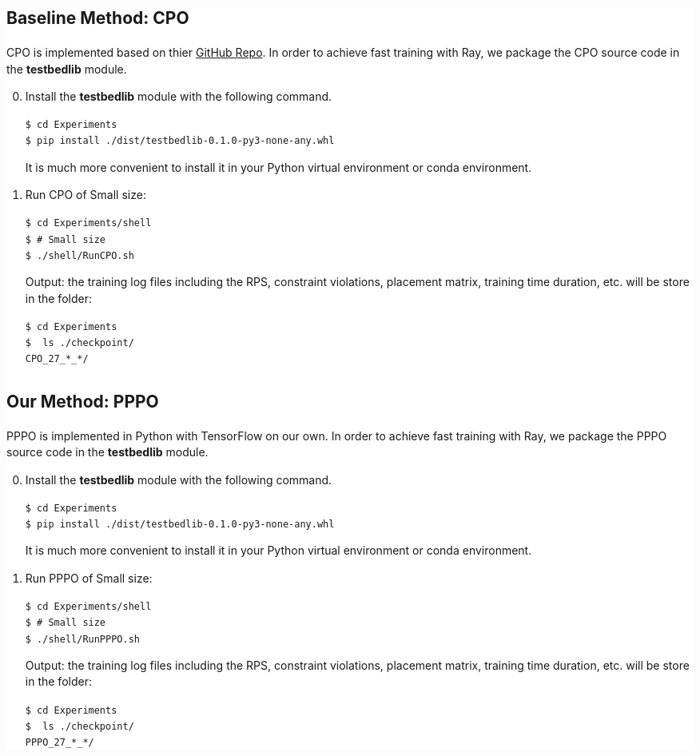 ## Baseline Method: CPO
CPO is implemented based on thier [GitHub Repo](https://github.com/jachiam/cpo). In order to achieve fast training with Ray, we package the CPO source code in the **testbedlib** module.

0. Install the **testbedlib** module with the following command.

    ```
    $ cd Experiments
    $ pip install ./dist/testbedlib-0.1.0-py3-none-any.whl
    ```
    
    It is much more convenient to install it in your Python virtual environment or conda environment. 
    
1. Run CPO of Small size:

    ```
    $ cd Experiments/shell
    $ # Small size
    $ ./shell/RunCPO.sh
    ```
    
    Output:  the training log files including the RPS, constraint violations, placement matrix, training time duration, etc. will be store in the folder:
    ```
    $ cd Experiments
    $  ls ./checkpoint/
    CPO_27_*_*/
    ```
     
## Our Method: PPPO
PPPO is implemented in Python with TensorFlow on our own. In order to achieve fast training with Ray, we package the PPPO source code in the **testbedlib** module.

0. Install the **testbedlib** module with the following command.

    ```
    $ cd Experiments
    $ pip install ./dist/testbedlib-0.1.0-py3-none-any.whl
    ```
    
    It is much more convenient to install it in your Python virtual environment or conda environment. 

1. Run PPPO of Small size:

    ```
    $ cd Experiments/shell
    $ # Small size
    $ ./shell/RunPPPO.sh
    ```
    Output: the training log files including the RPS, constraint violations, placement matrix, training time duration, etc. will be store 
    in the folder:
    ```
    $ cd Experiments
    $  ls ./checkpoint/
    PPPO_27_*_*/
    ```
